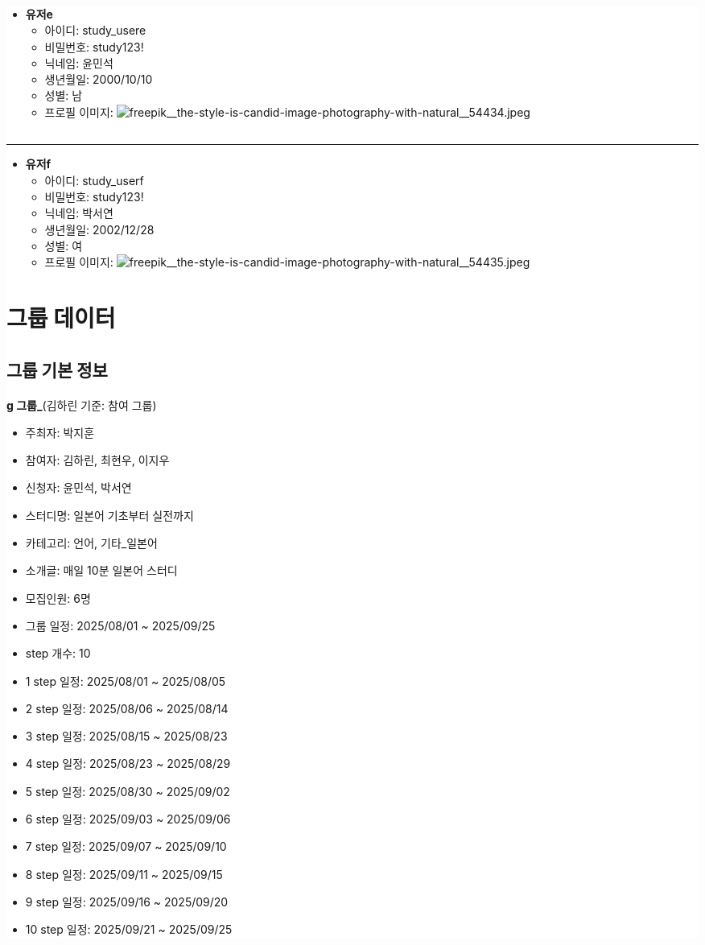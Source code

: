 
<aside>

- **유저e**
  - 아이디: study_usere
  - 비밀번호: study123!
  - 닉네임: 윤민석
  - 생년월일: 2000/10/10
  - 성별: 남
  - 프로필 이미지:
    ![freepik__the-style-is-candid-image-photography-with-natural__54434.jpeg](attachment:d8be02ee-5796-471b-b87b-aa2381e52003:freepik__the-style-is-candid-image-photography-with-natural__54434.jpeg)

## </aside>

---

<aside>

- **유저f**
  - 아이디: study_userf
  - 비밀번호: study123!
  - 닉네임: 박서연
  - 생년월일: 2002/12/28
  - 성별: 여
  - 프로필 이미지:
    ![freepik__the-style-is-candid-image-photography-with-natural__54435.jpeg](attachment:9c916f1a-343e-413d-81d4-123c04593c01:freepik__the-style-is-candid-image-photography-with-natural__54435.jpeg)

</aside>

# 그룹 데이터

## 그룹 기본 정보

<aside>

**g 그룹\_**(김하린 기준: 참여 그룹)

</aside>

- 주최자: 박지훈
- 참여자: 김하린, 최현우, 이지우
- 신청자: 윤민석, 박서연

- 스터디명: 일본어 기초부터 실전까지
- 카테고리: 언어, 기타\_일본어
- 소개글: 매일 10분 일본어 스터디

- 모집인원: 6명
- 그룹 일정: 2025/08/01 ~ 2025/09/25
- step 개수: 10
- 1 step 일정: 2025/08/01 ~ 2025/08/05
- 2 step 일정: 2025/08/06 ~ 2025/08/14
- 3 step 일정: 2025/08/15 ~ 2025/08/23
- 4 step 일정: 2025/08/23 ~ 2025/08/29
- 5 step 일정: 2025/08/30 ~ 2025/09/02
- 6 step 일정: 2025/09/03 ~ 2025/09/06
- 7 step 일정: 2025/09/07 ~ 2025/09/10
- 8 step 일정: 2025/09/11 ~ 2025/09/15
- 9 step 일정: 2025/09/16 ~ 2025/09/20
- 10 step 일정: 2025/09/21 ~ 2025/09/25
